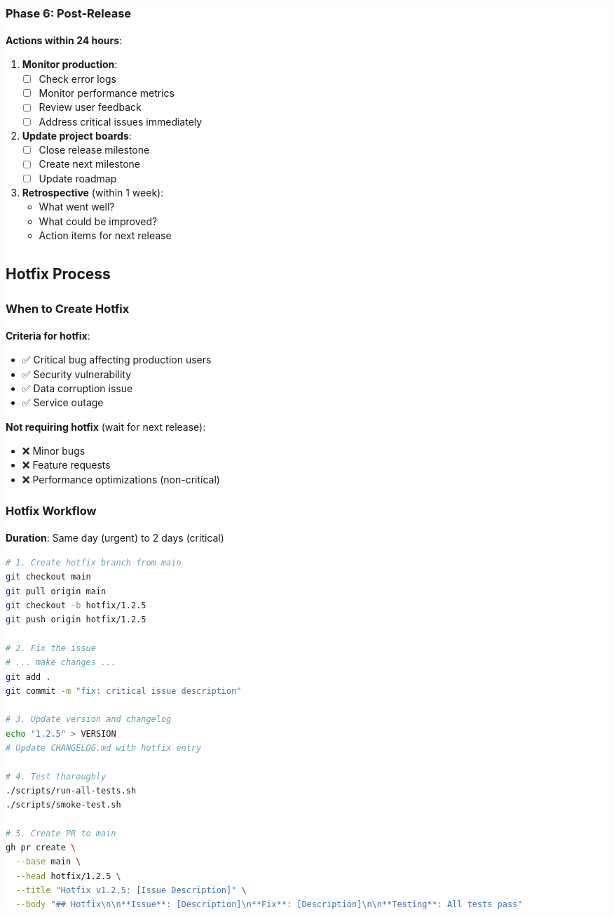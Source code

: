 ### Phase 6: Post-Release

**Actions within 24 hours**:
1. **Monitor production**:
   - [ ] Check error logs
   - [ ] Monitor performance metrics
   - [ ] Review user feedback
   - [ ] Address critical issues immediately

2. **Update project boards**:
   - [ ] Close release milestone
   - [ ] Create next milestone
   - [ ] Update roadmap

3. **Retrospective** (within 1 week):
   - What went well?
   - What could be improved?
   - Action items for next release

## Hotfix Process

### When to Create Hotfix

**Criteria for hotfix**:
- ✅ Critical bug affecting production users
- ✅ Security vulnerability
- ✅ Data corruption issue
- ✅ Service outage

**Not requiring hotfix** (wait for next release):
- ❌ Minor bugs
- ❌ Feature requests
- ❌ Performance optimizations (non-critical)

### Hotfix Workflow

**Duration**: Same day (urgent) to 2 days (critical)

```bash
# 1. Create hotfix branch from main
git checkout main
git pull origin main
git checkout -b hotfix/1.2.5
git push origin hotfix/1.2.5

# 2. Fix the issue
# ... make changes ...
git add .
git commit -m "fix: critical issue description"

# 3. Update version and changelog
echo "1.2.5" > VERSION
# Update CHANGELOG.md with hotfix entry

# 4. Test thoroughly
./scripts/run-all-tests.sh
./scripts/smoke-test.sh

# 5. Create PR to main
gh pr create \
  --base main \
  --head hotfix/1.2.5 \
  --title "Hotfix v1.2.5: [Issue Description]" \
  --body "## Hotfix\n\n**Issue**: [Description]\n**Fix**: [Description]\n\n**Testing**: All tests pass"
```